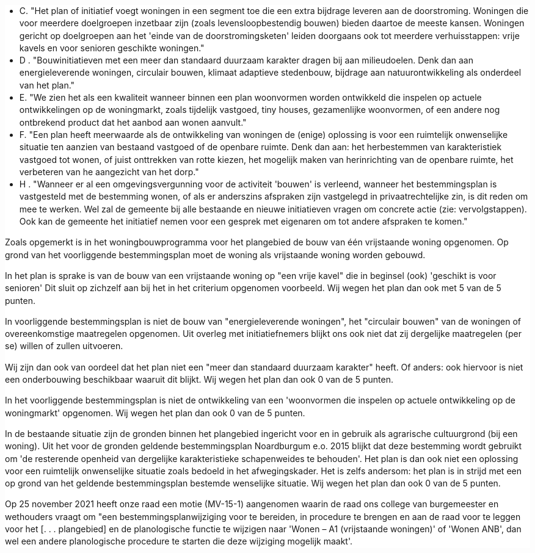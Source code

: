 - C. "Het plan of initiatief voegt woningen in een segment toe die een extra bijdrage leveren aan de doorstroming. Woningen die voor meerdere doelgroepen inzetbaar zijn (zoals levensloopbestendig bouwen) bieden daartoe de meeste kansen. Woningen gericht op doelgroepen aan het 'einde van de doorstromingsketen' leiden doorgaans ook tot meerdere verhuisstappen: vrije kavels en voor senioren geschikte woningen."
- D . "Bouwinitiatieven met een meer dan standaard duurzaam karakter dragen bij aan milieudoelen. Denk dan aan energieleverende woningen, circulair bouwen, klimaat adaptieve stedenbouw, bijdrage aan natuurontwikkeling als onderdeel van het plan."
- E. "We zien het als een kwaliteit wanneer binnen een plan woonvormen worden ontwikkeld die inspelen op actuele ontwikkelingen op de woningmarkt, zoals tijdelijk vastgoed, tiny houses, gezamenlijke woonvormen, of een andere nog ontbrekend product dat het aanbod aan wonen aanvult."
- F. "Een plan heeft meerwaarde als de ontwikkeling van woningen de (enige) oplossing is voor een ruimtelijk onwenselijke situatie ten aanzien van bestaand vastgoed of de openbare ruimte. Denk dan aan: het herbestemmen van karakteristiek vastgoed tot wonen, of juist onttrekken van rotte kiezen, het mogelijk maken van herinrichting van de openbare ruimte, het verbeteren van he aangezicht van het dorp."
- H . "Wanneer er al een omgevingsvergunning voor de activiteit 'bouwen' is verleend, wanneer het bestemmingsplan is vastgesteld met de bestemming wonen, of als er anderszins afspraken zijn vastgelegd in privaatrechtelijke zin, is dit reden om mee te werken. Wel zal de gemeente bij alle bestaande en nieuwe initiatieven vragen om concrete actie (zie: vervolgstappen). Ook kan de gemeente het initiatief nemen voor een gesprek met eigenaren om tot andere afspraken te komen."

Zoals opgemerkt is in het woningbouwprogramma voor het plangebied de bouw van één vrijstaande woning opgenomen. Op grond van het voorliggende bestemmingsplan moet de woning als vrijstaande woning worden gebouwd.

In het plan is sprake is van de bouw van een vrijstaande woning op "een vrije kavel" die in beginsel (ook) 'geschikt is voor senioren' Dit sluit op zichzelf aan bij het in het criterium opgenomen voorbeeld. Wij wegen het plan dan ook met 5 van de 5 punten.

In voorliggende bestemmingsplan is niet de bouw van "energieleverende woningen", het "circulair bouwen" van de woningen of overeenkomstige maatregelen opgenomen. Uit overleg met initiatiefnemers blijkt ons ook niet dat zij dergelijke maatregelen (per se) willen of zullen uitvoeren.

Wij zijn dan ook van oordeel dat het plan niet een "meer dan standaard duurzaam karakter" heeft. Of anders: ook hiervoor is niet een onderbouwing beschikbaar waaruit dit blijkt. Wij wegen het plan dan ook 0 van de 5 punten.

In het voorliggende bestemmingsplan is niet de ontwikkeling van een 'woonvormen die inspelen op actuele ontwikkeling op de woningmarkt' opgenomen. Wij wegen het plan dan ook 0 van de 5 punten.

In de bestaande situatie zijn de gronden binnen het plangebied ingericht voor en in gebruik als agrarische cultuurgrond (bij een woning). Uit het voor de gronden geldende bestemmingsplan Noardburgum e.o. 2015 blijkt dat deze bestemming wordt gebruikt om 'de resterende openheid van dergelijke karakteristieke schapenweides te behouden'. Het plan is dan ook niet een oplossing voor een ruimtelijk onwenselijke situatie zoals bedoeld in het afwegingskader. Het is zelfs andersom: het plan is in strijd met een op grond van het geldende bestemmingsplan bestemde wenselijke situatie. Wij wegen het plan dan ook 0 van de 5 punten.

Op 25 november 2021 heeft onze raad een motie (MV-15-1) aangenomen waarin de raad ons college van burgemeester en wethouders vraagt om "een bestemmingsplanwijziging voor te bereiden, in procedure te brengen en aan de raad voor te leggen voor het [. . . plangebied] en de planologische functie te wijzigen naar 'Wonen – A1 (vrijstaande woningen)' of 'Wonen ANB', dan wel een andere planologische procedure te starten die deze wijziging mogelijk maakt'.

